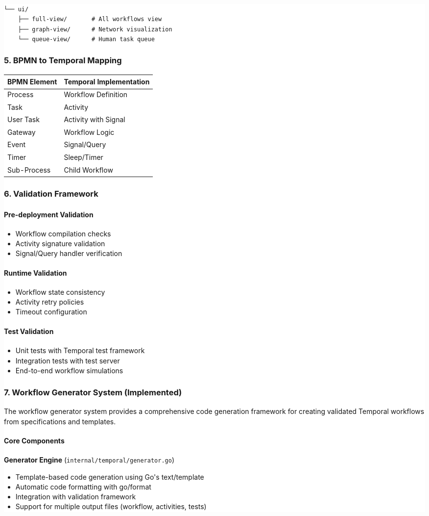 ```
└── ui/
    ├── full-view/       # All workflows view
    ├── graph-view/      # Network visualization
    └── queue-view/      # Human task queue

```

### 5. BPMN to Temporal Mapping

| BPMN Element | Temporal Implementation |
|--------------|------------------------|
| Process | Workflow Definition |
| Task | Activity |
| User Task | Activity with Signal |
| Gateway | Workflow Logic |
| Event | Signal/Query |
| Timer | Sleep/Timer |
| Sub-Process | Child Workflow |

### 6. Validation Framework

#### Pre-deployment Validation
- Workflow compilation checks
- Activity signature validation
- Signal/Query handler verification

#### Runtime Validation
- Workflow state consistency
- Activity retry policies
- Timeout configuration

#### Test Validation
- Unit tests with Temporal test framework
- Integration tests with test server
- End-to-end workflow simulations

### 7. Workflow Generator System (Implemented)

The workflow generator system provides a comprehensive code generation framework for creating validated Temporal workflows from specifications and templates.

#### Core Components

**Generator Engine** (`internal/temporal/generator.go`)
- Template-based code generation using Go's text/template
- Automatic code formatting with go/format
- Integration with validation framework
- Support for multiple output files (workflow, activities, tests)
